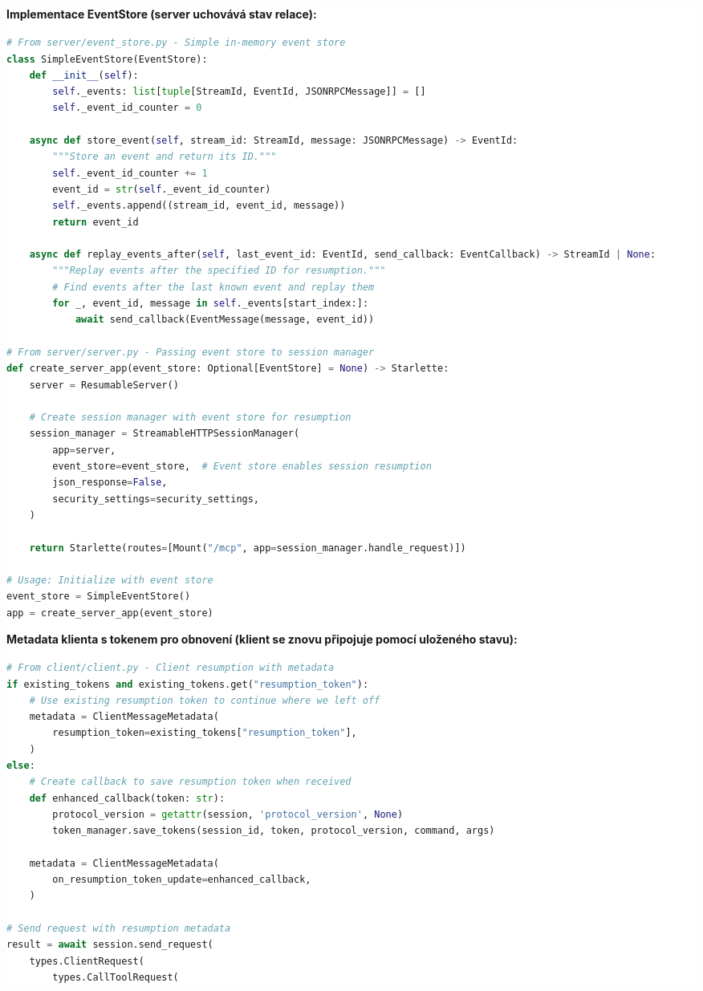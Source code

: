 **Implementace EventStore (server uchovává stav relace):**

```python
# From server/event_store.py - Simple in-memory event store
class SimpleEventStore(EventStore):
    def __init__(self):
        self._events: list[tuple[StreamId, EventId, JSONRPCMessage]] = []
        self._event_id_counter = 0

    async def store_event(self, stream_id: StreamId, message: JSONRPCMessage) -> EventId:
        """Store an event and return its ID."""
        self._event_id_counter += 1
        event_id = str(self._event_id_counter)
        self._events.append((stream_id, event_id, message))
        return event_id

    async def replay_events_after(self, last_event_id: EventId, send_callback: EventCallback) -> StreamId | None:
        """Replay events after the specified ID for resumption."""
        # Find events after the last known event and replay them
        for _, event_id, message in self._events[start_index:]:
            await send_callback(EventMessage(message, event_id))

# From server/server.py - Passing event store to session manager
def create_server_app(event_store: Optional[EventStore] = None) -> Starlette:
    server = ResumableServer()

    # Create session manager with event store for resumption
    session_manager = StreamableHTTPSessionManager(
        app=server,
        event_store=event_store,  # Event store enables session resumption
        json_response=False,
        security_settings=security_settings,
    )

    return Starlette(routes=[Mount("/mcp", app=session_manager.handle_request)])

# Usage: Initialize with event store
event_store = SimpleEventStore()
app = create_server_app(event_store)
```

**Metadata klienta s tokenem pro obnovení (klient se znovu připojuje pomocí uloženého stavu):**

```python
# From client/client.py - Client resumption with metadata
if existing_tokens and existing_tokens.get("resumption_token"):
    # Use existing resumption token to continue where we left off
    metadata = ClientMessageMetadata(
        resumption_token=existing_tokens["resumption_token"],
    )
else:
    # Create callback to save resumption token when received
    def enhanced_callback(token: str):
        protocol_version = getattr(session, 'protocol_version', None)
        token_manager.save_tokens(session_id, token, protocol_version, command, args)

    metadata = ClientMessageMetadata(
        on_resumption_token_update=enhanced_callback,
    )

# Send request with resumption metadata
result = await session.send_request(
    types.ClientRequest(
        types.CallToolRequest(
```